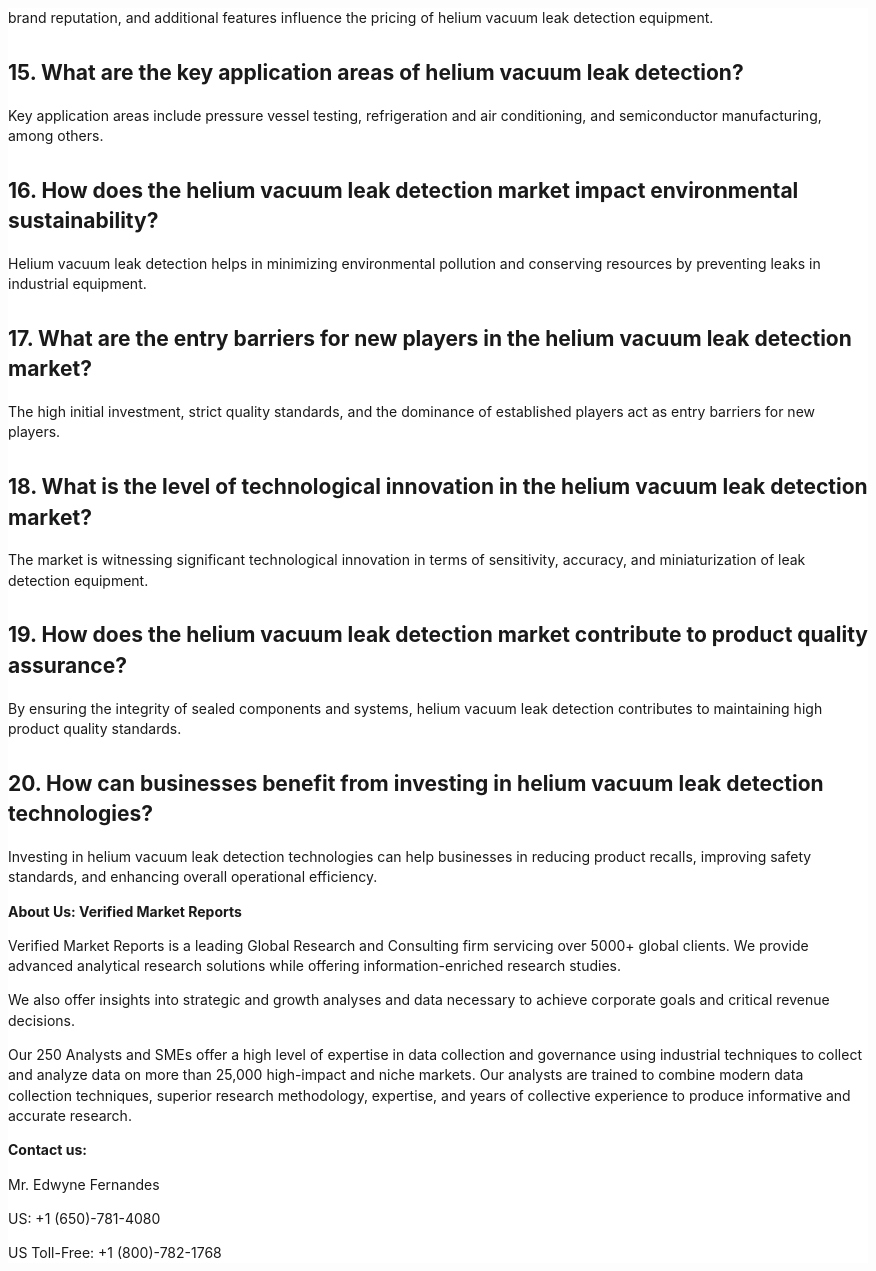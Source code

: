 brand reputation, and additional features influence the pricing of helium vacuum leak detection equipment.</p><h2>15. What are the key application areas of helium vacuum leak detection?</h2><p>Key application areas include pressure vessel testing, refrigeration and air conditioning, and semiconductor manufacturing, among others.</p><h2>16. How does the helium vacuum leak detection market impact environmental sustainability?</h2><p>Helium vacuum leak detection helps in minimizing environmental pollution and conserving resources by preventing leaks in industrial equipment.</p><h2>17. What are the entry barriers for new players in the helium vacuum leak detection market?</h2><p>The high initial investment, strict quality standards, and the dominance of established players act as entry barriers for new players.</p><h2>18. What is the level of technological innovation in the helium vacuum leak detection market?</h2><p>The market is witnessing significant technological innovation in terms of sensitivity, accuracy, and miniaturization of leak detection equipment.</p><h2>19. How does the helium vacuum leak detection market contribute to product quality assurance?</h2><p>By ensuring the integrity of sealed components and systems, helium vacuum leak detection contributes to maintaining high product quality standards.</p><h2>20. How can businesses benefit from investing in helium vacuum leak detection technologies?</h2><p>Investing in helium vacuum leak detection technologies can help businesses in reducing product recalls, improving safety standards, and enhancing overall operational efficiency.</p></body></html></h3><p id="" class=""><strong>About Us: Verified Market Reports</strong></p><p id="" class="">Verified Market Reports is a leading Global Research and Consulting firm servicing over 5000+ global clients. We provide advanced analytical research solutions while offering information-enriched research studies.</p><p id="" class="">We also offer insights into strategic and growth analyses and data necessary to achieve corporate goals and critical revenue decisions.</p><p id="" class="">Our 250 Analysts and SMEs offer a high level of expertise in data collection and governance using industrial techniques to collect and analyze data on more than 25,000 high-impact and niche markets. Our analysts are trained to combine modern data collection techniques, superior research methodology, expertise, and years of collective experience to produce informative and accurate research.</p><p id="" class=""><strong>Contact us:</strong></p><p id="" class="">Mr. Edwyne Fernandes</p><p id="" class="">US: +1 (650)-781-4080</p><p id="" class="">US Toll-Free: +1 (800)-782-1768</p>
